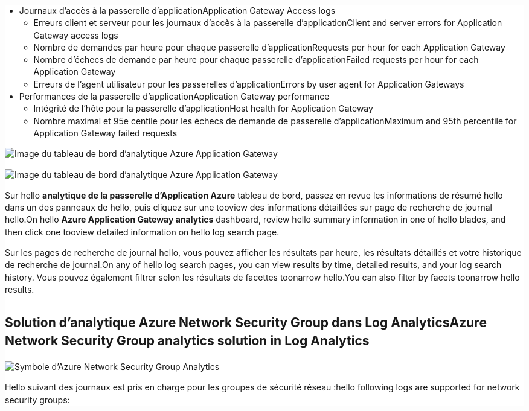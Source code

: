 * <span data-ttu-id="8af1c-170">Journaux d’accès à la passerelle d’application</span><span class="sxs-lookup"><span data-stu-id="8af1c-170">Application Gateway Access logs</span></span>
  * <span data-ttu-id="8af1c-171">Erreurs client et serveur pour les journaux d’accès à la passerelle d’application</span><span class="sxs-lookup"><span data-stu-id="8af1c-171">Client and server errors for Application Gateway access logs</span></span>
  * <span data-ttu-id="8af1c-172">Nombre de demandes par heure pour chaque passerelle d’application</span><span class="sxs-lookup"><span data-stu-id="8af1c-172">Requests per hour for each Application Gateway</span></span>
  * <span data-ttu-id="8af1c-173">Nombre d’échecs de demande par heure pour chaque passerelle d’application</span><span class="sxs-lookup"><span data-stu-id="8af1c-173">Failed requests per hour for each Application Gateway</span></span>
  * <span data-ttu-id="8af1c-174">Erreurs de l’agent utilisateur pour les passerelles d’application</span><span class="sxs-lookup"><span data-stu-id="8af1c-174">Errors by user agent for Application Gateways</span></span>
* <span data-ttu-id="8af1c-175">Performances de la passerelle d’application</span><span class="sxs-lookup"><span data-stu-id="8af1c-175">Application Gateway performance</span></span>
  * <span data-ttu-id="8af1c-176">Intégrité de l’hôte pour la passerelle d’application</span><span class="sxs-lookup"><span data-stu-id="8af1c-176">Host health for Application Gateway</span></span>
  * <span data-ttu-id="8af1c-177">Nombre maximal et 95e centile pour les échecs de demande de passerelle d’application</span><span class="sxs-lookup"><span data-stu-id="8af1c-177">Maximum and 95th percentile for Application Gateway failed requests</span></span>

![Image du tableau de bord d’analytique Azure Application Gateway](./media/log-analytics-azure-networking/log-analytics-appgateway01.png)

![Image du tableau de bord d’analytique Azure Application Gateway](./media/log-analytics-azure-networking/log-analytics-appgateway02.png)

<span data-ttu-id="8af1c-180">Sur hello **analytique de la passerelle d’Application Azure** tableau de bord, passez en revue les informations de résumé hello dans un des panneaux de hello, puis cliquez sur une tooview des informations détaillées sur page de recherche de journal hello.</span><span class="sxs-lookup"><span data-stu-id="8af1c-180">On hello **Azure Application Gateway analytics** dashboard, review hello summary information in one of hello blades, and then click one tooview detailed information on hello log search page.</span></span>

<span data-ttu-id="8af1c-181">Sur les pages de recherche de journal hello, vous pouvez afficher les résultats par heure, les résultats détaillés et votre historique de recherche de journal.</span><span class="sxs-lookup"><span data-stu-id="8af1c-181">On any of hello log search pages, you can view results by time, detailed results, and your log search history.</span></span> <span data-ttu-id="8af1c-182">Vous pouvez également filtrer selon les résultats de facettes toonarrow hello.</span><span class="sxs-lookup"><span data-stu-id="8af1c-182">You can also filter by facets toonarrow hello results.</span></span>


## <a name="azure-network-security-group-analytics-solution-in-log-analytics"></a><span data-ttu-id="8af1c-183">Solution d’analytique Azure Network Security Group dans Log Analytics</span><span class="sxs-lookup"><span data-stu-id="8af1c-183">Azure Network Security Group analytics solution in Log Analytics</span></span>

![Symbole d’Azure Network Security Group Analytics](./media/log-analytics-azure-networking/azure-analytics-symbol.png)

<span data-ttu-id="8af1c-185">Hello suivant des journaux est pris en charge pour les groupes de sécurité réseau :</span><span class="sxs-lookup"><span data-stu-id="8af1c-185">hello following logs are supported for network security groups:</span></span>

